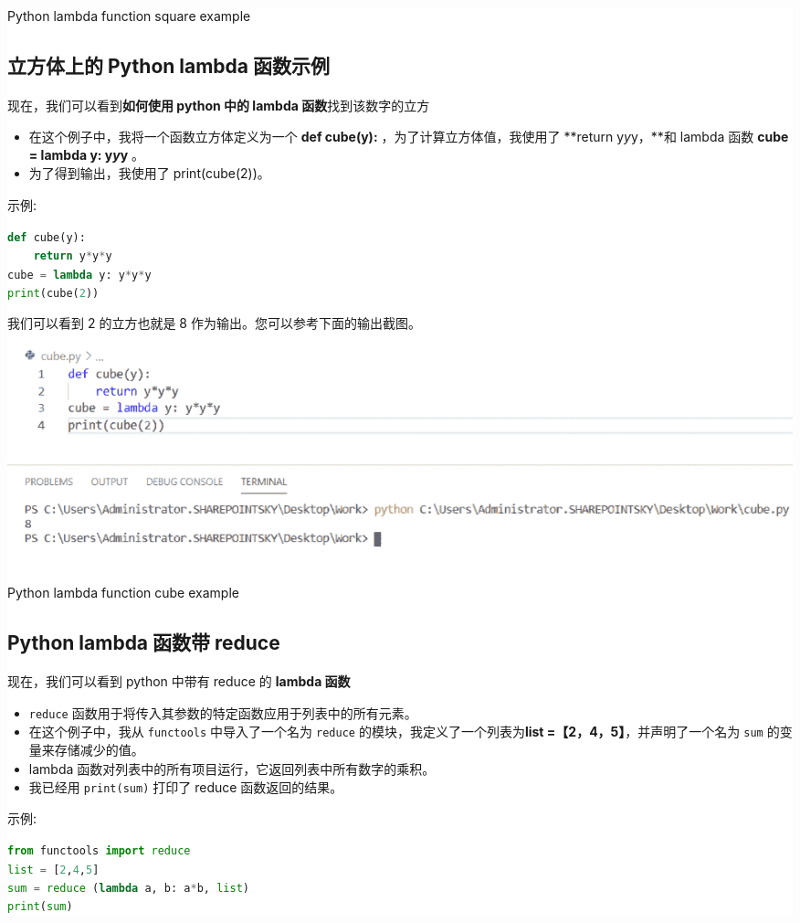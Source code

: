 Python lambda function square example

## 立方体上的 Python lambda 函数示例

现在，我们可以看到**如何使用 python 中的 lambda 函数**找到该数字的立方

*   在这个例子中，我将一个函数立方体定义为一个 **def cube(y):** ，为了计算立方体值，我使用了 **return y*y*y，**和 lambda 函数 **cube = lambda y: y*y*y** 。
*   为了得到输出，我使用了 print(cube(2))。

示例:

```py
def cube(y): 
    return y*y*y
cube = lambda y: y*y*y
print(cube(2)) 
```

我们可以看到 2 的立方也就是 8 作为输出。您可以参考下面的输出截图。

![cubes](img/46a7b2419e788a8d24da1fbcdadc1d5c.png "cubes")

Python lambda function cube example

## Python lambda 函数带 reduce

现在，我们可以看到 python 中带有 reduce 的 **lambda 函数**

*   `reduce` 函数用于将传入其参数的特定函数应用于列表中的所有元素。
*   在这个例子中，我从 `functools` 中导入了一个名为 `reduce` 的模块，我定义了一个列表为**list =【2，4，5】**，并声明了一个名为 `sum` 的变量来存储减少的值。
*   lambda 函数对列表中的所有项目运行，它返回列表中所有数字的乘积。
*   我已经用 `print(sum)` 打印了 reduce 函数返回的结果。

示例:

```py
from functools import reduce
list = [2,4,5]
sum = reduce (lambda a, b: a*b, list)
print(sum)
```
